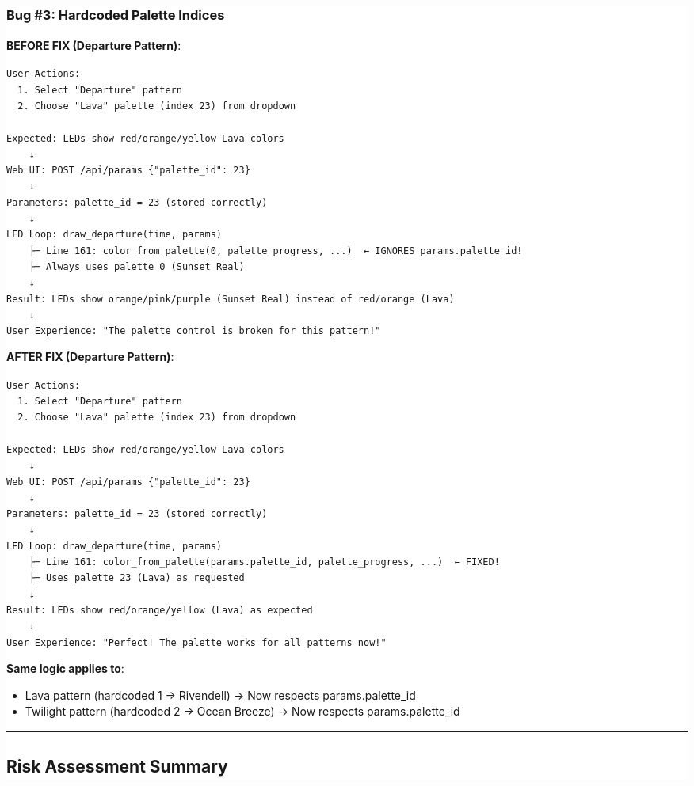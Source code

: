 
### Bug #3: Hardcoded Palette Indices

**BEFORE FIX (Departure Pattern)**:
```
User Actions:
  1. Select "Departure" pattern
  2. Choose "Lava" palette (index 23) from dropdown

Expected: LEDs show red/orange/yellow Lava colors
    ↓
Web UI: POST /api/params {"palette_id": 23}
    ↓
Parameters: palette_id = 23 (stored correctly)
    ↓
LED Loop: draw_departure(time, params)
    ├─ Line 161: color_from_palette(0, palette_progress, ...)  ← IGNORES params.palette_id!
    ├─ Always uses palette 0 (Sunset Real)
    ↓
Result: LEDs show orange/pink/purple (Sunset Real) instead of red/orange (Lava)
    ↓
User Experience: "The palette control is broken for this pattern!"
```

**AFTER FIX (Departure Pattern)**:
```
User Actions:
  1. Select "Departure" pattern
  2. Choose "Lava" palette (index 23) from dropdown

Expected: LEDs show red/orange/yellow Lava colors
    ↓
Web UI: POST /api/params {"palette_id": 23}
    ↓
Parameters: palette_id = 23 (stored correctly)
    ↓
LED Loop: draw_departure(time, params)
    ├─ Line 161: color_from_palette(params.palette_id, palette_progress, ...)  ← FIXED!
    ├─ Uses palette 23 (Lava) as requested
    ↓
Result: LEDs show red/orange/yellow (Lava) as expected
    ↓
User Experience: "Perfect! The palette works for all patterns now!"
```

**Same logic applies to**:
- Lava pattern (hardcoded 1 → Rivendell) → Now respects params.palette_id
- Twilight pattern (hardcoded 2 → Ocean Breeze) → Now respects params.palette_id

---

## Risk Assessment Summary
